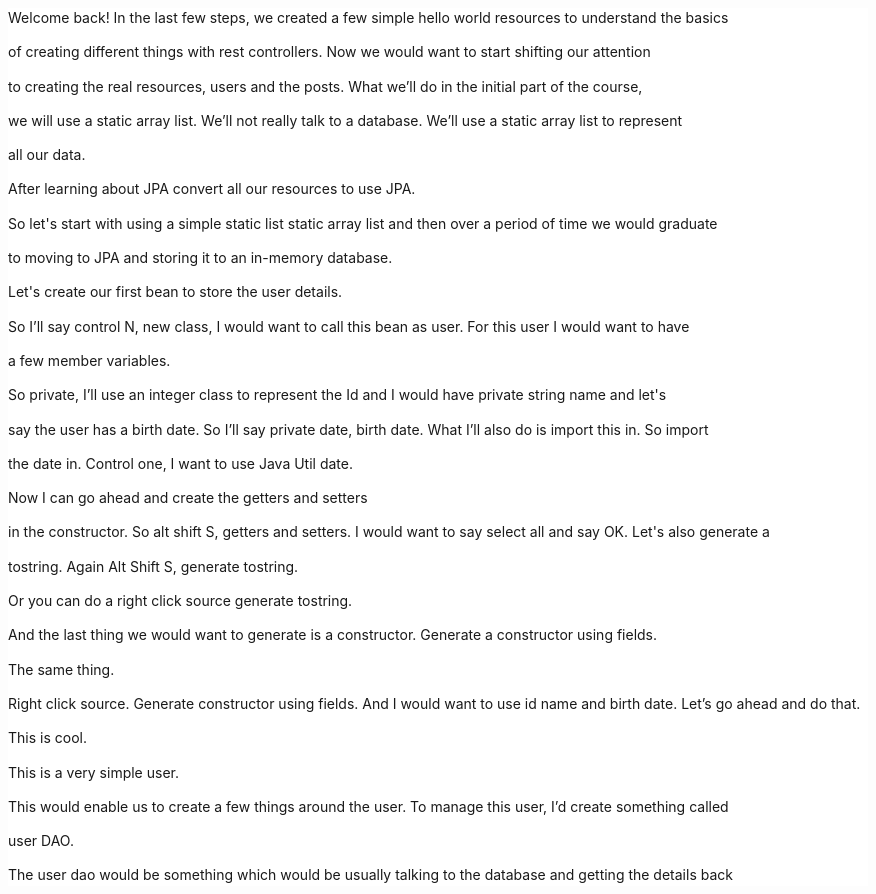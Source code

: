 Welcome back! In the last few steps, we created a few simple hello world resources to understand the basics

of creating different things with rest controllers. Now we would want to start shifting our attention

to creating the real resources, users and the posts. What we’ll do in the initial part of the course,

we will use a static array list. We’ll not really talk to a database. We’ll use a static array list to represent

all our data.

After learning about JPA convert all our resources to use JPA.

So let's start with using a simple static list static array list and then over a period of time we would graduate

to moving to JPA and storing it to an in-memory database.

Let's create our first bean to store the user details.

So I’ll say control N, new class, I would want to call this bean as user. For this user I would want to have

a few member variables.

So private, I’ll use an integer class to represent the Id and I would have private string name and let's

say the user has a birth date. So I’ll say private date, birth date. What I’ll also do is import this in. So import

the date in. Control one, I want to use Java Util date.

Now I can go ahead and create the getters and setters

in the constructor. So alt shift S, getters and setters. I would want to say select all and say OK. Let's also generate a

tostring. Again Alt Shift S, generate tostring.

Or you can do a right click source generate tostring.

And the last thing we would want to generate is a constructor. Generate a constructor using fields.

The same thing.

Right click source. Generate constructor using fields. And I would want to use id name and birth date. Let’s go ahead and do that.

This is cool.

This is a very simple user.

This would enable us to create a few things around the user. To manage this user, I’d create something called

user DAO.

The user dao would be something which would be usually talking to the database and getting the details back
